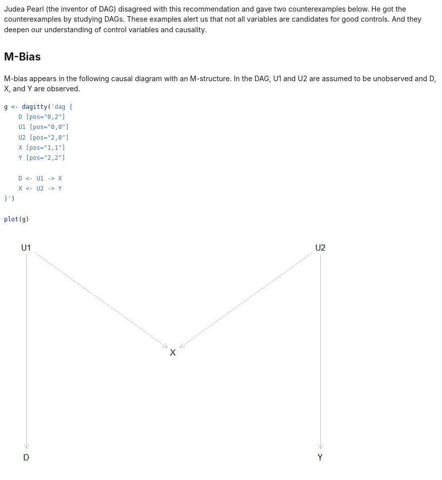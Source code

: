 Judea Pearl (the inventor of DAG) disagreed with this recommendation and
gave two counterexamples below. He got the counterexamples by studying
DAGs. These examples alert us that not all variables are candidates for
good controls. And they deepen our understanding of control variables
and causality.

## M-Bias

M-bias appears in the following causal diagram with an M-structure. In
the DAG, U1 and U2 are assumed to be unobserved and D, X, and Y are
observed.

``` r
g <- dagitty('dag {
    D [pos="0,2"]
    U1 [pos="0,0"]
    U2 [pos="2,0"]
    X [pos="1,1"]
    Y [pos="2,2"]
    
    D <- U1 -> X
    X <- U2 -> Y
}')

plot(g)
```

![](Tutorial-1_files/figure-gfm/unnamed-chunk-9-1.png)
